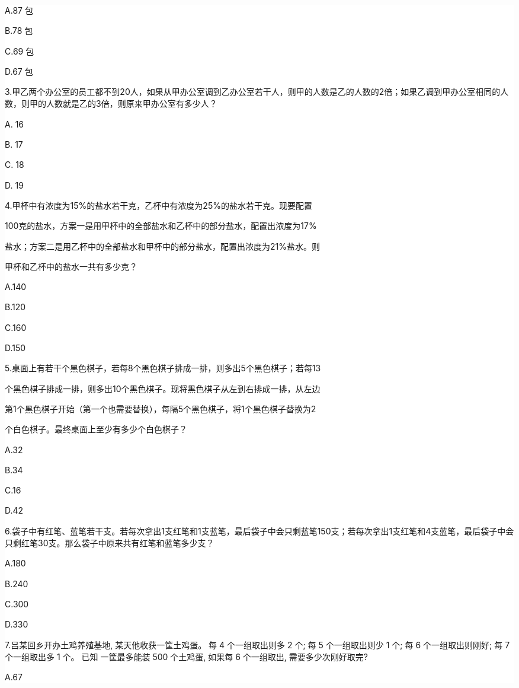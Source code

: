 A.87 包

B.78 包

C.69 包

D.67 包

3.甲乙两个办公室的员工都不到20人，如果从甲办公室调到乙办公室若干人，则甲的人数是乙的人数的2倍；如果乙调到甲办公室相同的人数，则甲的人数就是乙的3倍，则原来甲办公室有多少人？

A. 16

B. 17

C. 18

D. 19

4.甲杯中有浓度为15%的盐水若干克，乙杯中有浓度为25%的盐水若干克。现要配置

100克的盐水，方案一是用甲杯中的全部盐水和乙杯中的部分盐水，配置出浓度为17%

盐水；方案二是用乙杯中的全部盐水和甲杯中的部分盐水，配置出浓度为21%盐水。则

甲杯和乙杯中的盐水一共有多少克？

A.140

B.120

C.160

D.150

5.桌面上有若干个黑色棋子，若每8个黑色棋子排成一排，则多出5个黑色棋子；若每13

个黑色棋子排成一排，则多出10个黑色棋子。现将黑色棋子从左到右排成一排，从左边

第1个黑色棋子开始（第一个也需要替换），每隔5个黑色棋子，将1个黑色棋子替换为2

个白色棋子。最终桌面上至少有多少个白色棋子？

A.32

B.34

C.16

D.42

6.袋子中有红笔、蓝笔若干支。若每次拿出1支红笔和1支蓝笔，最后袋子中会只剩蓝笔150支；若每次拿出1支红笔和4支蓝笔，最后袋子中会只剩红笔30支。那么袋子中原来共有红笔和蓝笔多少支？

A.180

B.240

C.300

D.330

7.吕某回乡开办土鸡养殖基地, 某天他收获一筐土鸡蛋。 每 4 个一组取出则多 2 个; 每 5 个一组取出则少 1 个; 每 6 个一组取出则刚好; 每 7 个一组取出多 1 个。 已知 一筐最多能装 500 个土鸡蛋, 如果每 6 个一组取出, 需要多少次刚好取完?

A.67
